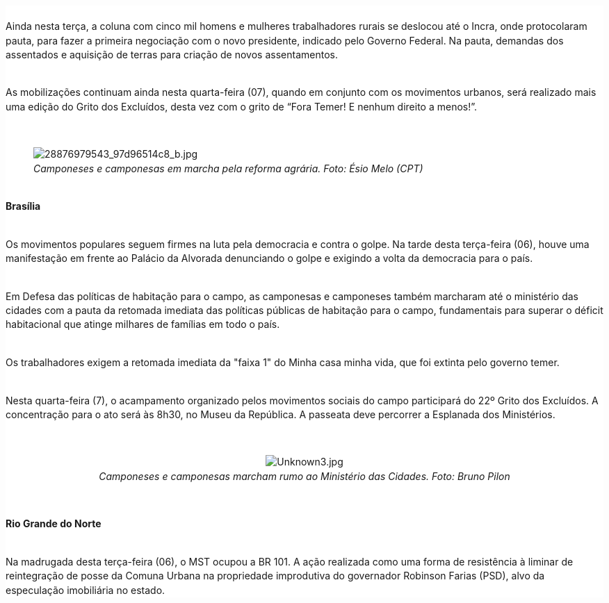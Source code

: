 <p class="p1"><br />
<span class="s1">Ainda nesta ter&ccedil;a, a coluna com cinco mil homens e mulheres trabalhadores rurais se deslocou&nbsp;at&eacute; o Incra, onde protocolaram pauta, para fazer a primeira negocia&ccedil;&atilde;o com o novo presidente, indicado pelo Governo Federal. Na pauta, demandas dos assentados e aquisi&ccedil;&atilde;o de terras para cria&ccedil;&atilde;o de novos assentamentos.</span></p>

<p class="p1"><br />
<span class="s1">As mobiliza&ccedil;&otilde;es continuam ainda nesta quarta-feira (07), quando em conjunto com os movimentos urbanos, ser&aacute; realizado mais uma edi&ccedil;&atilde;o do Grito dos Exclu&iacute;dos, desta vez com o grito de &ldquo;Fora Temer! E nenhum direito a menos!&rdquo;.</span></p>

<p class="p1">&nbsp;</p>

<figure class="image"><img alt="28876979543_97d96514c8_b.jpg" height="467" src="//farm9.staticflickr.com/8064/28884282994_432500fb77_b.jpg" width="700" />
<figcaption><em>Camponeses e camponesas em marcha pela reforma agr&aacute;ria. Foto: &Eacute;sio Melo (CPT)</em></figcaption>
</figure>

<p><br />
<strong>Bras&iacute;lia</strong></p>

<p><br />
Os movimentos populares seguem firmes na luta pela democracia e contra o golpe. Na tarde desta ter&ccedil;a-feira (06), houve uma manifesta&ccedil;&atilde;o em frente ao Pal&aacute;cio da Alvorada denunciando o golpe e exigindo a volta da democracia para o pa&iacute;s.</p>

<p><br />
Em Defesa das pol&iacute;ticas de habita&ccedil;&atilde;o para o campo, as camponesas e camponeses tamb&eacute;m marcharam at&eacute; o minist&eacute;rio das cidades com a pauta da retomada imediata das pol&iacute;ticas p&uacute;blicas de habita&ccedil;&atilde;o para o campo, fundamentais para superar o d&eacute;ficit habitacional que atinge milhares de fam&iacute;lias em todo o pa&iacute;s.</p>

<p><br />
Os trabalhadores exigem a retomada imediata da &quot;faixa 1&quot; do Minha casa minha vida, que foi extinta pelo governo temer.</p>

<p><br />
Nesta quarta-feira (7), o acampamento organizado pelos movimentos sociais do campo participar&aacute; do 22&ordm; Grito dos Exclu&iacute;dos. A concentra&ccedil;&atilde;o para o ato ser&aacute; &agrave;s 8h30, no Museu da Rep&uacute;blica. A passeata deve percorrer a Esplanada dos Minist&eacute;rios.&nbsp;<br />
&nbsp;</p>

<div style="text-align:center">
<figure class="image" style="display:inline-block"><img alt="Unknown3.jpg" height="466" src="//farm9.staticflickr.com/8472/28888052923_1c8f8f4501_b.jpg" width="700" />
<figcaption><em>Camponeses e camponesas marcham rumo ao Minist&eacute;rio das Cidades. Foto: Bruno Pilon</em></figcaption>
</figure>
</div>

<p><br />
<strong>Rio Grande do Norte</strong></p>

<p><br />
Na madrugada desta ter&ccedil;a-feira (06), o MST ocupou a BR 101. A a&ccedil;&atilde;o realizada como uma forma de resist&ecirc;ncia &agrave; liminar de reintegra&ccedil;&atilde;o de posse da Comuna Urbana na propriedade improdutiva do governador Robinson Farias (PSD), alvo da especula&ccedil;&atilde;o imobili&aacute;ria no estado.</p>

